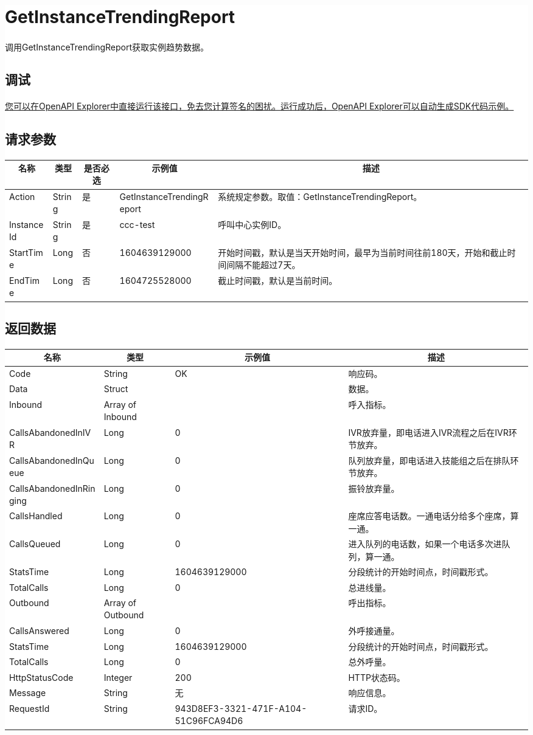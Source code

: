 # GetInstanceTrendingReport

调用GetInstanceTrendingReport获取实例趋势数据。

## 调试

[您可以在OpenAPI Explorer中直接运行该接口，免去您计算签名的困扰。运行成功后，OpenAPI Explorer可以自动生成SDK代码示例。](https://api.aliyun.com/#product=CCC&api=GetInstanceTrendingReport&type=RPC&version=2020-07-01)

## 请求参数

|名称|类型|是否必选|示例值|描述|
|--|--|----|---|--|
|Action|String|是|GetInstanceTrendingReport|系统规定参数。取值：GetInstanceTrendingReport。 |
|InstanceId|String|是|ccc-test|呼叫中心实例ID。 |
|StartTime|Long|否|1604639129000|开始时间戳，默认是当天开始时间，最早为当前时间往前180天，开始和截止时间间隔不能超过7天。 |
|EndTime|Long|否|1604725528000|截止时间戳，默认是当前时间。 |

## 返回数据

|名称|类型|示例值|描述|
|--|--|---|--|
|Code|String|OK|响应码。 |
|Data|Struct| |数据。 |
|Inbound|Array of Inbound| |呼入指标。 |
|CallsAbandonedInIVR|Long|0|IVR放弃量，即电话进入IVR流程之后在IVR环节放弃。 |
|CallsAbandonedInQueue|Long|0|队列放弃量，即电话进入技能组之后在排队环节放弃。 |
|CallsAbandonedInRinging|Long|0|振铃放弃量。 |
|CallsHandled|Long|0|座席应答电话数。一通电话分给多个座席，算一通。 |
|CallsQueued|Long|0|进入队列的电话数，如果一个电话多次进队列，算一通。 |
|StatsTime|Long|1604639129000|分段统计的开始时间点，时间戳形式。 |
|TotalCalls|Long|0|总进线量。 |
|Outbound|Array of Outbound| |呼出指标。 |
|CallsAnswered|Long|0|外呼接通量。 |
|StatsTime|Long|1604639129000|分段统计的开始时间点，时间戳形式。 |
|TotalCalls|Long|0|总外呼量。 |
|HttpStatusCode|Integer|200|HTTP状态码。 |
|Message|String|无|响应信息。 |
|RequestId|String|943D8EF3-3321-471F-A104-51C96FCA94D6|请求ID。 |
